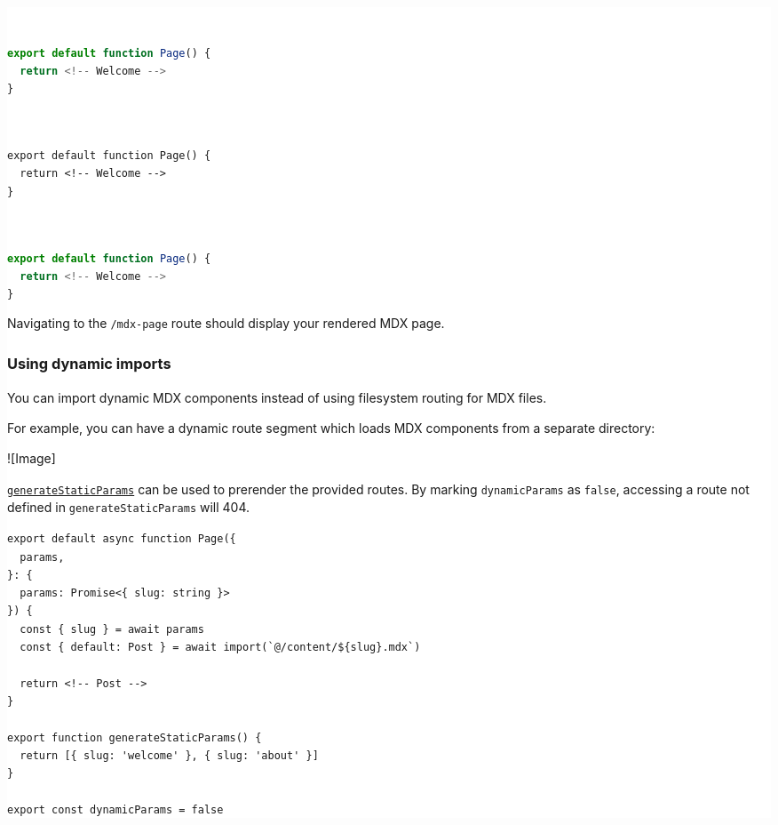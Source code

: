 ```jsx filename="app/mdx-page/page.js" switcher


export default function Page() {
  return <!-- Welcome -->
}
```



```tsx filename="pages/mdx-page.tsx" switcher


export default function Page() {
  return <!-- Welcome -->
}
```

```jsx filename="pages/mdx-page.js" switcher


export default function Page() {
  return <!-- Welcome -->
}
```

Navigating to the `/mdx-page` route should display your rendered MDX page.



### Using dynamic imports

You can import dynamic MDX components instead of using filesystem routing for MDX files.

For example, you can have a dynamic route segment which loads MDX components from a separate directory:

![Image]

[`generateStaticParams`](/docs/app/api-reference/functions/generate-static-params) can be used to prerender the provided routes. By marking `dynamicParams` as `false`, accessing a route not defined in `generateStaticParams` will 404.

```tsx filename="app/blog/[slug]/page.tsx" switcher
export default async function Page({
  params,
}: {
  params: Promise<{ slug: string }>
}) {
  const { slug } = await params
  const { default: Post } = await import(`@/content/${slug}.mdx`)

  return <!-- Post -->
}

export function generateStaticParams() {
  return [{ slug: 'welcome' }, { slug: 'about' }]
}

export const dynamicParams = false
```
